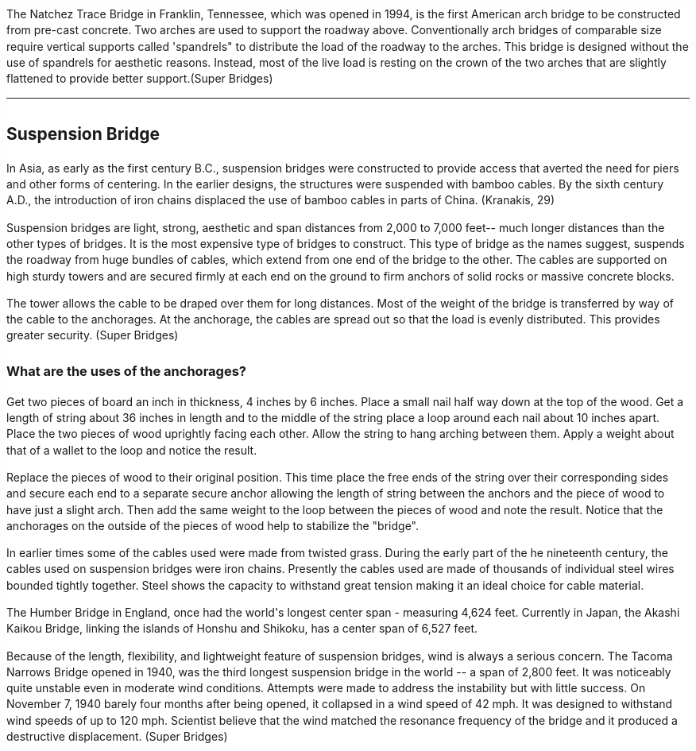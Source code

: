   The Natchez Trace Bridge in Franklin, Tennessee, which was opened in 1994, is the first American arch bridge to be constructed from pre-cast concrete.  Two arches are used to support the roadway above.  Conventionally arch bridges of comparable size require vertical supports called 'spandrels" to distribute the load of the roadway to the arches.  This bridge is designed without the use of spandrels for aesthetic reasons.  Instead, most of the live load is resting on the crown of the two arches that are slightly flattened to provide better support.(Super Bridges)
 </p>
<hr/>
 <h2>
  Suspension Bridge
 </h2>
 In Asia, as early as the first century B.C., suspension bridges were constructed to provide access that averted the need for piers and other forms of centering.  In the earlier designs, the structures were suspended with bamboo cables.  By the sixth century A.D., the introduction of iron chains displaced the use of bamboo cables in parts of China. (Kranakis, 29)
 <p>
  Suspension bridges are light, strong, aesthetic and span distances from 2,000 to 7,000 feet-- much longer distances than the other types of bridges. It is the most expensive type of bridges to construct.  This type of bridge as the names suggest, suspends the roadway from huge bundles of cables, which extend from one end of the bridge to the other.  The cables are supported on high sturdy towers and are secured firmly at each end on the ground to firm anchors of solid rocks or massive concrete blocks.
 </p>
<p>
  The tower allows the cable to be draped over them for long distances.  Most of the weight of the bridge is transferred by way of the cable to the anchorages.  At the anchorage, the cables are spread out so that the load is evenly distributed.  This provides greater security. (Super Bridges)
 </p>
<h3>
  What are the uses of the anchorages?
 </h3>
 Get two pieces of board an inch in thickness, 4 inches by 6 inches.  Place a small nail half way down at the top of the wood.  Get a length of string about 36 inches in length and to the middle of the string place a loop around each nail about 10 inches apart.  Place the two pieces of wood uprightly facing each other.  Allow the string to hang arching between them. Apply a weight about that of a wallet to the loop and notice the result.
 <p>
  Replace the pieces of wood to their original position.  This time place the free ends of the string over their corresponding sides and secure each end to a separate secure anchor allowing the length of string between the anchors and the piece of wood to have just a slight arch.  Then add the same weight to the loop between the pieces of wood and note the result.  Notice that the anchorages on the outside of the pieces of wood help to stabilize the "bridge".
 </p>
<p>
  In earlier times some of the cables used were made from twisted grass.  During the early part of the he nineteenth century, the cables used on suspension bridges were iron chains.  Presently the cables used are made of thousands of individual steel wires bounded tightly together. Steel shows the capacity to withstand great tension making it an ideal choice for cable material.
 </p>
<p>
  The Humber Bridge in England, once had the world's longest center span - measuring 4,624 feet.  Currently in Japan, the Akashi Kaikou Bridge, linking the islands of Honshu and Shikoku, has a center span of 6,527 feet.
 </p>
<p>
  Because of the length, flexibility, and lightweight feature of suspension bridges, wind is always a serious concern.  The Tacoma Narrows Bridge opened in 1940, was the third longest suspension bridge in the world -- a span of 2,800 feet.  It was noticeably quite unstable even in moderate wind conditions.  Attempts were made to address the instability but with little success.  On November 7, 1940 barely four months after being opened, it collapsed in a wind speed of 42 mph.  It was designed to withstand wind speeds of up to 120 mph. Scientist believe that the wind matched the resonance frequency of the bridge and it produced a destructive displacement. (Super Bridges)
 </p>
<p>